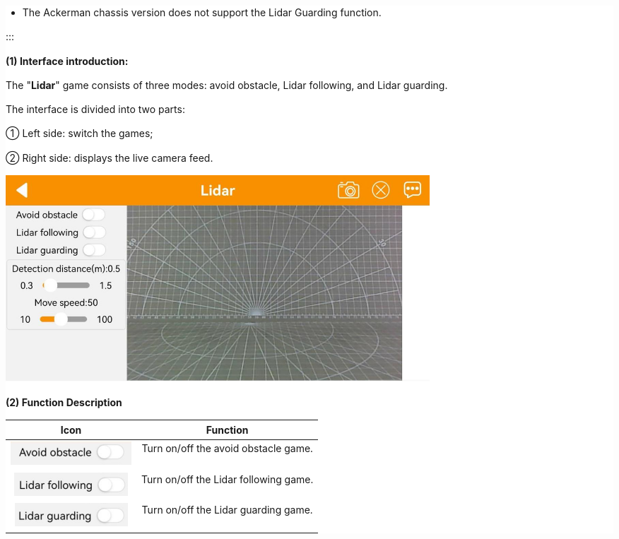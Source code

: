* The Ackerman chassis version does not support the Lidar Guarding function.

:::

**(1) Interface introduction:**

The "**Lidar**" game consists of three modes: avoid obstacle, Lidar following, and Lidar guarding. 

The interface is divided into two parts:  

① Left side: switch the games;  

② Right side: displays the live camera feed.

<img class="common_img" src="../_static/media/1.getting_ready/1.6/media/image33.jpeg"  style="width:600px" />

**(2) Function Description**

|                             Icon                             |               Function                |
| :----------------------------------------------------------: | :-----------------------------------: |
| <img src="../_static/media/1.getting_ready/1.6/media/image34.png" /> | Turn on/off the avoid obstacle game.  |
| <img src="../_static/media/1.getting_ready/1.6/media/image35.png" /> | Turn on/off the Lidar following game. |
| <img src="../_static/media/1.getting_ready/1.6/media/image36.png" /> | Turn on/off the Lidar guarding game.  |